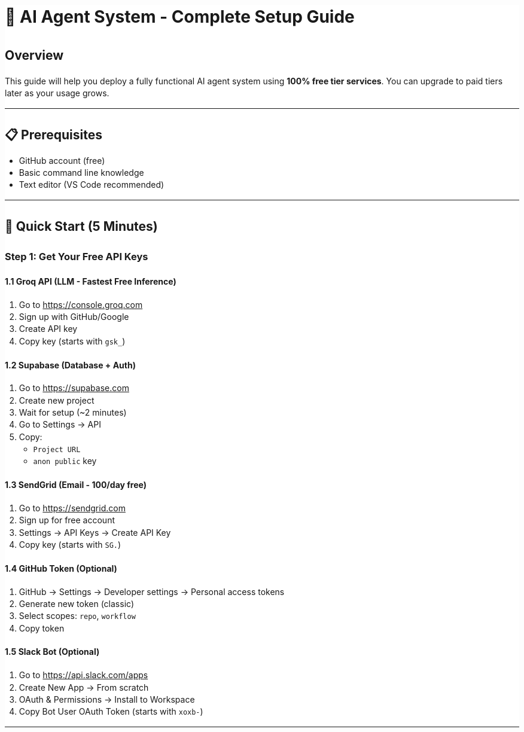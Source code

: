 # 🤖 AI Agent System - Complete Setup Guide

## Overview
This guide will help you deploy a fully functional AI agent system using **100% free tier services**. You can upgrade to paid tiers later as your usage grows.

---

## 📋 Prerequisites

- GitHub account (free)
- Basic command line knowledge
- Text editor (VS Code recommended)

---

## 🚀 Quick Start (5 Minutes)

### Step 1: Get Your Free API Keys

#### 1.1 Groq API (LLM - Fastest Free Inference)
1. Go to https://console.groq.com
2. Sign up with GitHub/Google
3. Create API key
4. Copy key (starts with `gsk_`)

#### 1.2 Supabase (Database + Auth)
1. Go to https://supabase.com
2. Create new project
3. Wait for setup (~2 minutes)
4. Go to Settings → API
5. Copy:
   - `Project URL`
   - `anon public` key

#### 1.3 SendGrid (Email - 100/day free)
1. Go to https://sendgrid.com
2. Sign up for free account
3. Settings → API Keys → Create API Key
4. Copy key (starts with `SG.`)

#### 1.4 GitHub Token (Optional)
1. GitHub → Settings → Developer settings → Personal access tokens
2. Generate new token (classic)
3. Select scopes: `repo`, `workflow`
4. Copy token

#### 1.5 Slack Bot (Optional)
1. Go to https://api.slack.com/apps
2. Create New App → From scratch
3. OAuth & Permissions → Install to Workspace
4. Copy Bot User OAuth Token (starts with `xoxb-`)

---